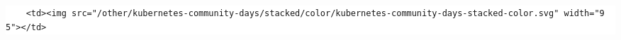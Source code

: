         <td><img src="/other/kubernetes-community-days/stacked/color/kubernetes-community-days-stacked-color.svg" width="95"></td>